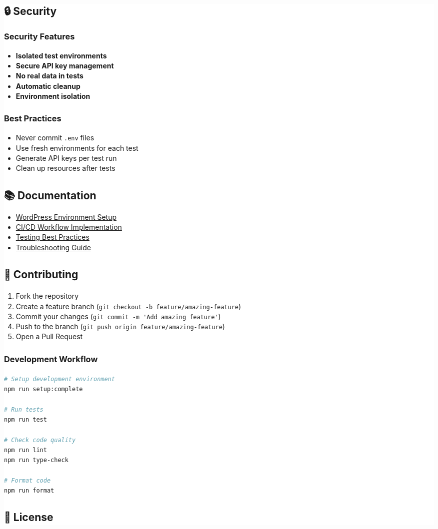 ## 🔒 Security

### Security Features

- **Isolated test environments**
- **Secure API key management**
- **No real data in tests**
- **Automatic cleanup**
- **Environment isolation**

### Best Practices

- Never commit `.env` files
- Use fresh environments for each test
- Generate API keys per test run
- Clean up resources after tests

## 📚 Documentation

- [WordPress Environment Setup](docs/wordpress-environment-setup.md)
- [CI/CD Workflow Implementation](docs/ci-workflow-implementation.md)
- [Testing Best Practices](docs/testing-best-practices.md)
- [Troubleshooting Guide](docs/troubleshooting.md)

## 🤝 Contributing

1. Fork the repository
2. Create a feature branch (`git checkout -b feature/amazing-feature`)
3. Commit your changes (`git commit -m 'Add amazing feature'`)
4. Push to the branch (`git push origin feature/amazing-feature`)
5. Open a Pull Request

### Development Workflow

```bash
# Setup development environment
npm run setup:complete

# Run tests
npm run test

# Check code quality
npm run lint
npm run type-check

# Format code
npm run format
```

## 📄 License
